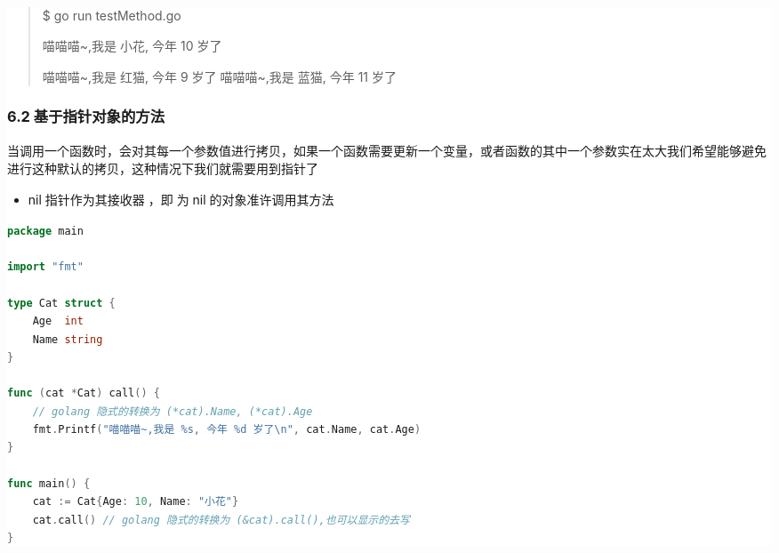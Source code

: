 ```go

```

> $ go run testMethod.go
>
> 喵喵喵~,我是 小花, 今年 10 岁了
>
> 喵喵喵~,我是 红猫, 今年 9 岁了
> 喵喵喵~,我是 蓝猫, 今年 11 岁了





### 6.2 基于指针对象的方法

当调用一个函数时，会对其每一个参数值进行拷贝，如果一个函数需要更新一个变量，或者函数的其中一个参数实在太大我们希望能够避免进行这种默认的拷贝，这种情况下我们就需要用到指针了

- nil 指针作为其接收器 ，即 为 nil 的对象准许调用其方法

```go
package main

import "fmt"

type Cat struct {
	Age  int
	Name string
}

func (cat *Cat) call() {
    // golang 隐式的转换为 (*cat).Name, (*cat).Age
	fmt.Printf("喵喵喵~,我是 %s, 今年 %d 岁了\n", cat.Name, cat.Age)
}

func main() {
	cat := Cat{Age: 10, Name: "小花"}
    cat.call() // golang 隐式的转换为 (&cat).call(),也可以显示的去写
}

```























